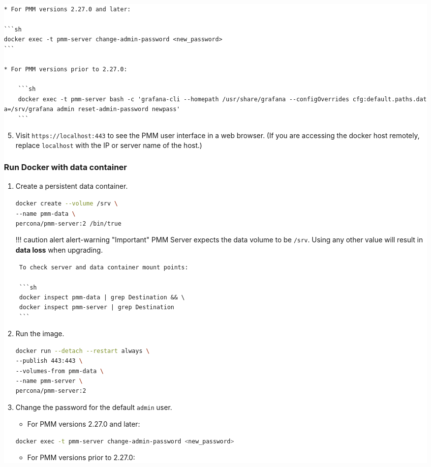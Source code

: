     * For PMM versions 2.27.0 and later:

    ```sh
    docker exec -t pmm-server change-admin-password <new_password>
    ```

    * For PMM versions prior to 2.27.0:

        ```sh
        docker exec -t pmm-server bash -c 'grafana-cli --homepath /usr/share/grafana --configOverrides cfg:default.paths.data=/srv/grafana admin reset-admin-password newpass'
        ```

5. Visit `https://localhost:443` to see the PMM user interface in a web browser. (If you are accessing the docker host remotely, replace `localhost` with the IP or server name of the host.)
       

### Run Docker with data container



1. Create a persistent data container.

    ```sh
    docker create --volume /srv \
    --name pmm-data \
    percona/pmm-server:2 /bin/true
    ```

    !!! caution alert alert-warning "Important"
        PMM Server expects the data volume to be `/srv`. Using any other value will result in **data loss** when upgrading.

        To check server and data container mount points:

        ```sh
        docker inspect pmm-data | grep Destination && \
        docker inspect pmm-server | grep Destination
        ```

2. Run the image.

    ```sh
    docker run --detach --restart always \
    --publish 443:443 \
    --volumes-from pmm-data \
    --name pmm-server \
    percona/pmm-server:2
    ```

3. Change the password for the default `admin` user.

    * For PMM versions 2.27.0 and later:

    ```sh
    docker exec -t pmm-server change-admin-password <new_password>
    ```

    * For PMM versions prior to 2.27.0:
